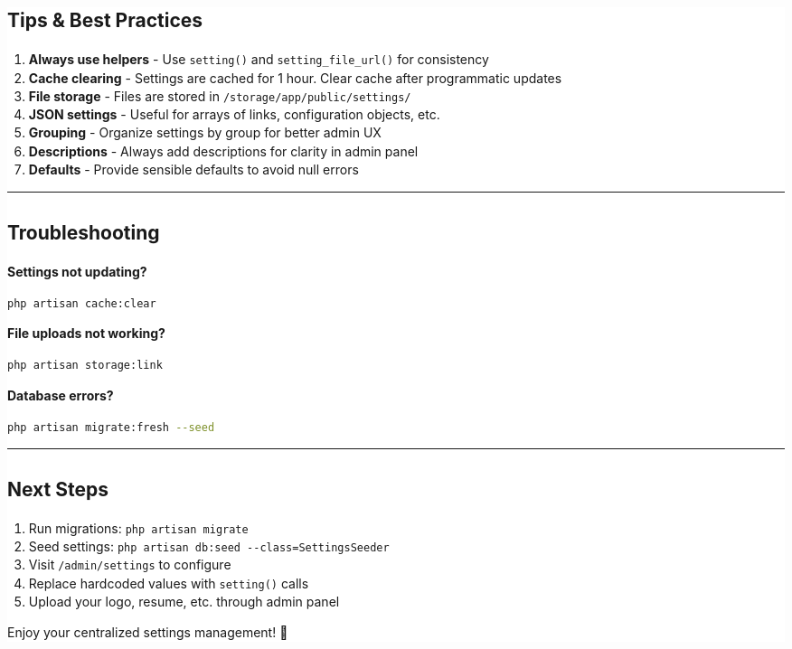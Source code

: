 
## Tips & Best Practices

1. **Always use helpers** - Use `setting()` and `setting_file_url()` for consistency
2. **Cache clearing** - Settings are cached for 1 hour. Clear cache after programmatic updates
3. **File storage** - Files are stored in `/storage/app/public/settings/`
4. **JSON settings** - Useful for arrays of links, configuration objects, etc.
5. **Grouping** - Organize settings by group for better admin UX
6. **Descriptions** - Always add descriptions for clarity in admin panel
7. **Defaults** - Provide sensible defaults to avoid null errors

---

## Troubleshooting

**Settings not updating?**

```bash
php artisan cache:clear
```

**File uploads not working?**

```bash
php artisan storage:link
```

**Database errors?**

```bash
php artisan migrate:fresh --seed
```

---

## Next Steps

1. Run migrations: `php artisan migrate`
2. Seed settings: `php artisan db:seed --class=SettingsSeeder`
3. Visit `/admin/settings` to configure
4. Replace hardcoded values with `setting()` calls
5. Upload your logo, resume, etc. through admin panel

Enjoy your centralized settings management! 🎉
